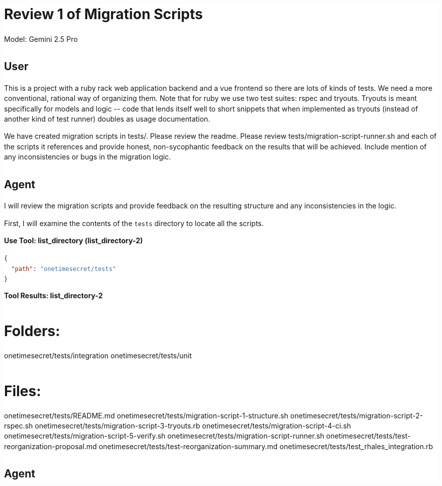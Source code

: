 # Review 1 of Migration Scripts

Model: Gemini 2.5 Pro

## User

This is a project with a ruby rack web application backend and a vue frontend so there are lots of kinds of tests. We need a more conventional, rational way of organizing them. Note that for ruby we use two test suites: rspec and tryouts. Tryouts is meant specifically for models and logic -- code that lends itself well to short snippets that when implemented as tryouts (instead of another kind of test runner) doubles as usage documentation.

We have created migration scripts in tests/. Please review the readme. Please review tests/migration-script-runner.sh and each of the scripts it references and provide honest, non-sycophantic feedback on the results that will be achieved. Include mention of any inconsistencies or bugs in the migration logic.

## Agent

I will review the migration scripts and provide feedback on the resulting structure and any inconsistencies in the logic.

First, I will examine the contents of the `tests` directory to locate all the scripts.

**Use Tool: list_directory (list_directory-2)**
```json
{
  "path": "onetimesecret/tests"
}
```

**Tool Results: list_directory-2**

# Folders:
onetimesecret/tests/integration
onetimesecret/tests/unit

# Files:
onetimesecret/tests/README.md
onetimesecret/tests/migration-script-1-structure.sh
onetimesecret/tests/migration-script-2-rspec.sh
onetimesecret/tests/migration-script-3-tryouts.rb
onetimesecret/tests/migration-script-4-ci.sh
onetimesecret/tests/migration-script-5-verify.sh
onetimesecret/tests/migration-script-runner.sh
onetimesecret/tests/test-reorganization-proposal.md
onetimesecret/tests/test-reorganization-summary.md
onetimesecret/tests/test_rhales_integration.rb

## Agent

